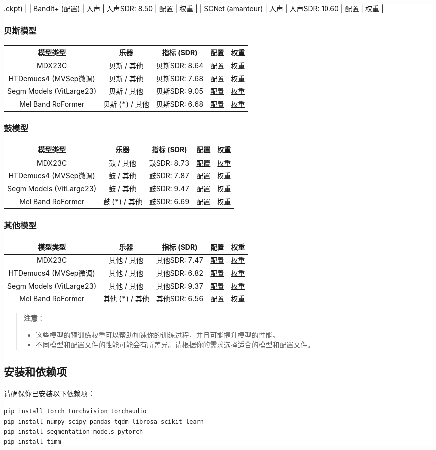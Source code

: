 .ckpt) |
|                      BandIt+ ([配置](https://github.com/karnwatcharasupat/bandit/tree/main/configs))                        | 人声 | 人声SDR: 8.50  | [配置](https://github.com/ZFTurbo/Music-Source-Separation-Training/releases/download/v1.0.0/config_vocals_banditplus.yaml) | [权重](https://github.com/ZFTurbo/Music-Source-Separation-Training/releases/download/v1.0.0/model_vocals_banditplus_sdr_8.50.ckpt) |
|              SCNet ([amanteur](https://github.com/amanteur))             | 人声 | 人声SDR: 10.60 | [配置](https://github.com/ZFTurbo/Music-Source-Separation-Training/releases/download/v1.0.3/config_vocals_scnet.yaml) | [权重](https://github.com/ZFTurbo/Music-Source-Separation-Training/releases/download/v1.0.3/model_vocals_scnet.ckpt) |

### 贝斯模型
|                            模型类型                            |  乐器  |   指标 (SDR)   | 配置 | 权重 |
|:----------------------------------------------------------------:|:-------------:|:-----------------:|:-----:|:-----:|
|                              MDX23C                              | 贝斯 / 其他 | 贝斯SDR: 8.64 | [配置](https://github.com/ZFTurbo/Music-Source-Separation-Training/releases/download/v1.0.0/config_bass_mdx23c.yaml) | [权重](https://github.com/ZFTurbo/Music-Source-Separation-Training/releases/download/v1.0.0/model_bass_mdx23c_sdr_8.64.ckpt) |
|                   HTDemucs4 (MVSep微调)                    | 贝斯 / 其他 | 贝斯SDR: 7.68  | [配置](https://github.com/ZFTurbo/Music-Source-Separation-Training/releases/download/v1.0.0/config_bass_htdemucs.yaml) | [权重](https://github.com/ZFTurbo/Music-Source-Separation-Training/releases/download/v1.0.0/model_bass_htdemucs_sdr_7.68.ckpt) |
|                     Segm Models (VitLarge23)                     | 贝斯 / 其他 | 贝斯SDR: 9.05  | [配置](https://github.com/ZFTurbo/Music-Source-Separation-Training/releases/download/v1.0.0/config_bass_segm_models.yaml) | [权重](https://github.com/ZFTurbo/Music-Source-Separation-Training/releases/download/v1.0.0/model_bass_segm_models_sdr_9.05.ckpt) |
|                        Mel Band RoFormer                         | 贝斯 (*) / 其他 | 贝斯SDR: 6.68  | [配置](https://github.com/ZFTurbo/Music-Source-Separation-Training/releases/download/v1.0.0/config_bass_mel_band_roformer.yaml) | [权重](https://github.com/ZFTurbo/Music-Source-Separation-Training/releases/download/v1.0.0/model_bass_mel_band_roformer_sdr_6.68.ckpt) |

### 鼓模型
|                            模型类型                            |  乐器  |   指标 (SDR)   | 配置 | 权重 |
|:----------------------------------------------------------------:|:-------------:|:-----------------:|:-----:|:-----:|
|                              MDX23C                              | 鼓 / 其他 | 鼓SDR: 8.73 | [配置](https://github.com/ZFTurbo/Music-Source-Separation-Training/releases/download/v1.0.0/config_drums_mdx23c.yaml) | [权重](https://github.com/ZFTurbo/Music-Source-Separation-Training/releases/download/v1.0.0/model_drums_mdx23c_sdr_8.73.ckpt) |
|                   HTDemucs4 (MVSep微调)                    | 鼓 / 其他 | 鼓SDR: 7.87  | [配置](https://github.com/ZFTurbo/Music-Source-Separation-Training/releases/download/v1.0.0/config_drums_htdemucs.yaml) | [权重](https://github.com/ZFTurbo/Music-Source-Separation-Training/releases/download/v1.0.0/model_drums_htdemucs_sdr_7.87.ckpt) |
|                     Segm Models (VitLarge23)                     | 鼓 / 其他 | 鼓SDR: 9.47  | [配置](https://github.com/ZFTurbo/Music-Source-Separation-Training/releases/download/v1.0.0/config_drums_segm_models.yaml) | [权重](https://github.com/ZFTurbo/Music-Source-Separation-Training/releases/download/v1.0.0/model_drums_segm_models_sdr_9.47.ckpt) |
|                        Mel Band RoFormer                         | 鼓 (*) / 其他 | 鼓SDR: 6.69  | [配置](https://github.com/ZFTurbo/Music-Source-Separation-Training/releases/download/v1.0.0/config_drums_mel_band_roformer.yaml) | [权重](https://github.com/ZFTurbo/Music-Source-Separation-Training/releases/download/v1.0.0/model_drums_mel_band_roformer_sdr_6.69.ckpt) |

### 其他模型
|                            模型类型                            |  乐器  |   指标 (SDR)   | 配置 | 权重 |
|:----------------------------------------------------------------:|:-------------:|:-----------------:|:-----:|:-----:|
|                              MDX23C                              | 其他 / 其他 | 其他SDR: 7.47 | [配置](https://github.com/ZFTurbo/Music-Source-Separation-Training/releases/download/v1.0.0/config_other_mdx23c.yaml) | [权重](https://github.com/ZFTurbo/Music-Source-Separation-Training/releases/download/v1.0.0/model_other_mdx23c_sdr_7.47.ckpt) |
|                   HTDemucs4 (MVSep微调)                    | 其他 / 其他 | 其他SDR: 6.82  | [配置](https://github.com/ZFTurbo/Music-Source-Separation-Training/releases/download/v1.0.0/config_other_htdemucs.yaml) | [权重](https://github.com/ZFTurbo/Music-Source-Separation-Training/releases/download/v1.0.0/model_other_htdemucs_sdr_6.82.ckpt) |
|                     Segm Models (VitLarge23)                     | 其他 / 其他 | 其他SDR: 9.37  | [配置](https://github.com/ZFTurbo/Music-Source-Separation-Training/releases/download/v1.0.0/config_other_segm_models.yaml) | [权重](https://github.com/ZFTurbo/Music-Source-Separation-Training/releases/download/v1.0.0/model_other_segm_models_sdr_9.37.ckpt) |
|                        Mel Band RoFormer                         | 其他 (*) / 其他 | 其他SDR: 6.56  | [配置](https://github.com/ZFTurbo/Music-Source-Separation-Training/releases/download/v1.0.0/config_other_mel_band_roformer.yaml) | [权重](https://github.com/ZFTurbo/Music-Source-Separation-Training/releases/download/v1.0.0/model_other_mel_band_roformer_sdr_6.56.ckpt) |

> **注意**：
> - 这些模型的预训练权重可以帮助加速你的训练过程，并且可能提升模型的性能。
> - 不同模型和配置文件的性能可能会有所差异。请根据你的需求选择适合的模型和配置文件。

## 安装和依赖项

请确保你已安装以下依赖项：

```bash
pip install torch torchvision torchaudio
pip install numpy scipy pandas tqdm librosa scikit-learn
pip install segmentation_models_pytorch
pip install timm
```
